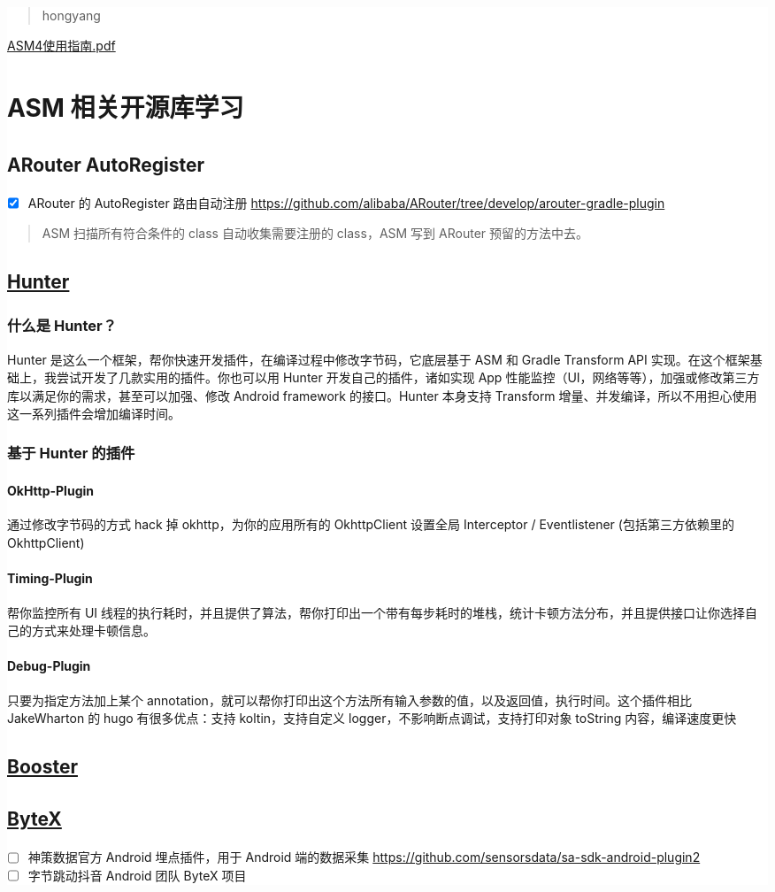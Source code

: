 > hongyang

[ASM4使用指南.pdf](https://www.yuque.com/attachments/yuque/0/2023/pdf/694278/1693633157664-17a6060a-5055-4158-a1a8-edeb3a3f0a72.pdf?_lake_card=%7B%22src%22%3A%22https%3A%2F%2Fwww.yuque.com%2Fattachments%2Fyuque%2F0%2F2023%2Fpdf%2F694278%2F1693633157664-17a6060a-5055-4158-a1a8-edeb3a3f0a72.pdf%22%2C%22name%22%3A%22ASM4%E4%BD%BF%E7%94%A8%E6%8C%87%E5%8D%97.pdf%22%2C%22size%22%3A1236209%2C%22ext%22%3A%22pdf%22%2C%22source%22%3A%22%22%2C%22status%22%3A%22done%22%2C%22download%22%3Atrue%2C%22taskId%22%3A%22ub194642a-26bc-4ee2-b71f-d306d780f08%22%2C%22taskType%22%3A%22upload%22%2C%22type%22%3A%22application%2Fpdf%22%2C%22__spacing%22%3A%22both%22%2C%22id%22%3A%22VPO1Z%22%2C%22margin%22%3A%7B%22top%22%3Atrue%2C%22bottom%22%3Atrue%7D%2C%22card%22%3A%22file%22%7D)

# ASM 相关开源库学习

## ARouter AutoRegister

- [x] ARouter 的 AutoRegister 路由自动注册 <https://github.com/alibaba/ARouter/tree/develop/arouter-gradle-plugin>

> ASM 扫描所有符合条件的 class 自动收集需要注册的 class，ASM 写到 ARouter 预留的方法中去。

## [Hunter](https://github.com/Leaking/Hunter)

### 什么是 Hunter？

Hunter 是这么一个框架，帮你快速开发插件，在编译过程中修改字节码，它底层基于 ASM 和 Gradle Transform API 实现。在这个框架基础上，我尝试开发了几款实用的插件。你也可以用 Hunter 开发自己的插件，诸如实现 App 性能监控（UI，网络等等），加强或修改第三方库以满足你的需求，甚至可以加强、修改 Android framework 的接口。Hunter 本身支持 Transform 增量、并发编译，所以不用担心使用这一系列插件会增加编译时间。

### 基于 Hunter 的插件

#### OkHttp-Plugin

通过修改字节码的方式 hack 掉 okhttp，为你的应用所有的 OkhttpClient 设置全局 Interceptor / Eventlistener (包括第三方依赖里的 OkhttpClient)

#### Timing-Plugin

帮你监控所有 UI 线程的执行耗时，并且提供了算法，帮你打印出一个带有每步耗时的堆栈，统计卡顿方法分布，并且提供接口让你选择自己的方式来处理卡顿信息。

#### Debug-Plugin

只要为指定方法加上某个 annotation，就可以帮你打印出这个方法所有输入参数的值，以及返回值，执行时间。这个插件相比 JakeWharton 的 hugo 有很多优点：支持 koltin，支持自定义 logger，不影响断点调试，支持打印对象 toString 内容，编译速度更快

## [Booster](https://github.com/didi/booster)

## [ByteX](https://github.com/bytedance/ByteX)

- [ ] 神策数据官方 Android 埋点插件，用于 Android 端的数据采集 <https://github.com/sensorsdata/sa-sdk-android-plugin2>
- [ ] 字节跳动抖音 Android 团队 ByteX 项目
